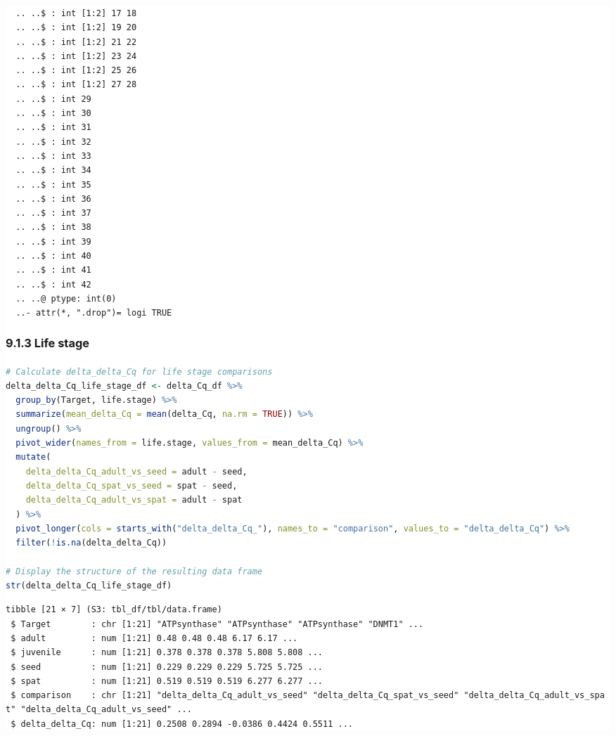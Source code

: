       .. ..$ : int [1:2] 17 18
      .. ..$ : int [1:2] 19 20
      .. ..$ : int [1:2] 21 22
      .. ..$ : int [1:2] 23 24
      .. ..$ : int [1:2] 25 26
      .. ..$ : int [1:2] 27 28
      .. ..$ : int 29
      .. ..$ : int 30
      .. ..$ : int 31
      .. ..$ : int 32
      .. ..$ : int 33
      .. ..$ : int 34
      .. ..$ : int 35
      .. ..$ : int 36
      .. ..$ : int 37
      .. ..$ : int 38
      .. ..$ : int 39
      .. ..$ : int 40
      .. ..$ : int 41
      .. ..$ : int 42
      .. ..@ ptype: int(0) 
      ..- attr(*, ".drop")= logi TRUE

### 9.1.3 Life stage

``` r
# Calculate delta_delta_Cq for life stage comparisons
delta_delta_Cq_life_stage_df <- delta_Cq_df %>%
  group_by(Target, life.stage) %>%
  summarize(mean_delta_Cq = mean(delta_Cq, na.rm = TRUE)) %>%
  ungroup() %>%
  pivot_wider(names_from = life.stage, values_from = mean_delta_Cq) %>%
  mutate(
    delta_delta_Cq_adult_vs_seed = adult - seed,
    delta_delta_Cq_spat_vs_seed = spat - seed,
    delta_delta_Cq_adult_vs_spat = adult - spat
  ) %>%
  pivot_longer(cols = starts_with("delta_delta_Cq_"), names_to = "comparison", values_to = "delta_delta_Cq") %>%
  filter(!is.na(delta_delta_Cq))

# Display the structure of the resulting data frame
str(delta_delta_Cq_life_stage_df)
```

    tibble [21 × 7] (S3: tbl_df/tbl/data.frame)
     $ Target        : chr [1:21] "ATPsynthase" "ATPsynthase" "ATPsynthase" "DNMT1" ...
     $ adult         : num [1:21] 0.48 0.48 0.48 6.17 6.17 ...
     $ juvenile      : num [1:21] 0.378 0.378 0.378 5.808 5.808 ...
     $ seed          : num [1:21] 0.229 0.229 0.229 5.725 5.725 ...
     $ spat          : num [1:21] 0.519 0.519 0.519 6.277 6.277 ...
     $ comparison    : chr [1:21] "delta_delta_Cq_adult_vs_seed" "delta_delta_Cq_spat_vs_seed" "delta_delta_Cq_adult_vs_spat" "delta_delta_Cq_adult_vs_seed" ...
     $ delta_delta_Cq: num [1:21] 0.2508 0.2894 -0.0386 0.4424 0.5511 ...
